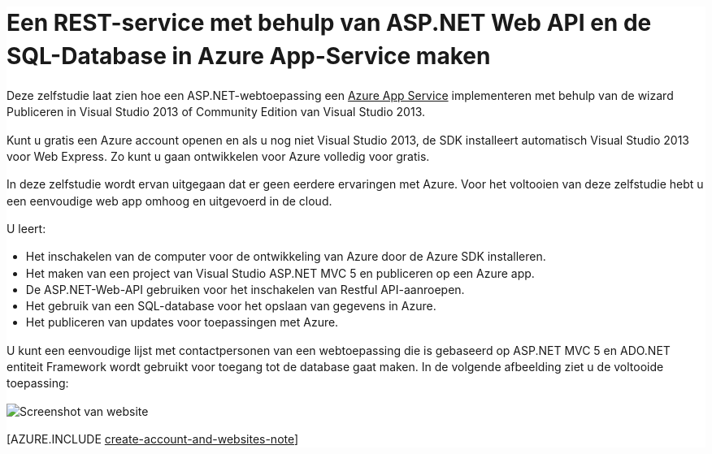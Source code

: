 <properties 
    pageTitle="Een REST-service met behulp van ASP.NET Web API en de SQL-Database in Azure App-Service maken" 
    description="Een zelfstudie over u het implementeren van een toepassing die gebruikmaakt van de ASP.NET-Web-API aan een Azure web app met behulp van Visual Studio." 
    services="app-service\web" 
    documentationCenter=".net" 
    authors="Rick-Anderson" 
    writer="Rick-Anderson" 
    manager="wpickett" 
    editor=""/>

<tags 
    ms.service="app-service-web" 
    ms.workload="web" 
    ms.tgt_pltfrm="na" 
    ms.devlang="dotnet" 
    ms.topic="article" 
    ms.date="02/29/2016" 
    ms.author="riande"/>

# <a name="create-a-rest-service-using-aspnet-web-api-and-sql-database-in-azure-app-service"></a>Een REST-service met behulp van ASP.NET Web API en de SQL-Database in Azure App-Service maken

Deze zelfstudie laat zien hoe een ASP.NET-webtoepassing een [Azure App Service](http://go.microsoft.com/fwlink/?LinkId=529714) implementeren met behulp van de wizard Publiceren in Visual Studio 2013 of Community Edition van Visual Studio 2013. 

Kunt u gratis een Azure account openen en als u nog niet Visual Studio 2013, de SDK installeert automatisch Visual Studio 2013 voor Web Express. Zo kunt u gaan ontwikkelen voor Azure volledig voor gratis.

In deze zelfstudie wordt ervan uitgegaan dat er geen eerdere ervaringen met Azure. Voor het voltooien van deze zelfstudie hebt u een eenvoudige web app omhoog en uitgevoerd in de cloud.
 
U leert:

* Het inschakelen van de computer voor de ontwikkeling van Azure door de Azure SDK installeren.
* Het maken van een project van Visual Studio ASP.NET MVC 5 en publiceren op een Azure app.
* De ASP.NET-Web-API gebruiken voor het inschakelen van Restful API-aanroepen.
* Het gebruik van een SQL-database voor het opslaan van gegevens in Azure.
* Het publiceren van updates voor toepassingen met Azure.

U kunt een eenvoudige lijst met contactpersonen van een webtoepassing die is gebaseerd op ASP.NET MVC 5 en ADO.NET entiteit Framework wordt gebruikt voor toegang tot de database gaat maken. In de volgende afbeelding ziet u de voltooide toepassing:

![Screenshot van website][intro001]


[AZURE.INCLUDE [create-account-and-websites-note](../../includes/create-account-and-websites-note.md)]


[Add an OAuth Provider]: #addOauth
[setupdbenv]: #bkmk_setupdevenv
[setupwindowsazureenv]: #bkmk_setupwindowsazure
[createapplication]: #bkmk_createmvc4app
[deployapp1]: #bkmk_deploytowindowsazure1
[adddb]: #bkmk_addadatabase
[addcontroller]: #bkmk_addcontroller
[addwebapi]: #bkmk_addwebapi
[deploy2]: #bkmk_deploydatabaseupdate
[EFCodeFirstMVCTutorial]: http://www.asp.net/mvc/tutorials/getting-started-with-ef-using-mvc/creating-an-entity-framework-data-model-for-an-asp-net-mvc-application
[dbcontext-link]: http://msdn.microsoft.com/library/system.data.entity.dbcontext(v=VS.103).aspx
[rxE]: ./media/web-sites-dotnet-rest-service-aspnet-api-sql-database/rxE.png
[rxP]: ./media/web-sites-dotnet-rest-service-aspnet-api-sql-database/rxP.png
[rx22]: ./media/web-sites-dotnet-rest-service-aspnet-api-sql-database/
[rxb2]: ./media/web-sites-dotnet-rest-service-aspnet-api-sql-database/rxb2.png
[rxz]: ./media/web-sites-dotnet-rest-service-aspnet-api-sql-database/rxz.png
[rxzz]: ./media/web-sites-dotnet-rest-service-aspnet-api-sql-database/rxzz.png
[rxz2]: ./media/web-sites-dotnet-rest-service-aspnet-api-sql-database/rxz2.png
[rxz3]: ./media/web-sites-dotnet-rest-service-aspnet-api-sql-database/rxz3.png
[rxStyle]: ./media/web-sites-dotnet-rest-service-aspnet-api-sql-database/rxStyle.png
[rxz4]: ./media/web-sites-dotnet-rest-service-aspnet-api-sql-database/rxz4.png
[rxz44]: ./media/web-sites-dotnet-rest-service-aspnet-api-sql-database/rxz44.png
[rxNewCtx]: ./media/web-sites-dotnet-rest-service-aspnet-api-sql-database/rxNewCtx.png
[rxPrevDB]: ./media/web-sites-dotnet-rest-service-aspnet-api-sql-database/rxPrevDB.png
[rxOverwrite]: ./media/web-sites-dotnet-rest-service-aspnet-api-sql-database/rxOverwrite.png
[rxPWS]: ./media/web-sites-dotnet-rest-service-aspnet-api-sql-database/rxPWS.png
[rxNewCtx]: ./media/web-sites-dotnet-rest-service-aspnet-api-sql-database/rxNewCtx.png
[rxAddApiController]: ./media/web-sites-dotnet-rest-service-aspnet-api-sql-database/rxAddApiController.png
[rxFFchrome]: ./media/web-sites-dotnet-rest-service-aspnet-api-sql-database/rxFFchrome.png
[intro001]: ./media/web-sites-dotnet-rest-service-aspnet-api-sql-database/dntutmobil-intro-finished-web-app.png
[rxCreateWSwithDB]: ./media/web-sites-dotnet-rest-service-aspnet-api-sql-database/rxCreateWSwithDB.png
[setup007]: ./media/web-sites-dotnet-rest-service-aspnet-api-sql-database/dntutmobile-setup-azure-site-004.png
[setup009]: ../Media/dntutmobile-setup-azure-site-006.png
[newapp002]: ./media/web-sites-dotnet-rest-service-aspnet-api-sql-database/dntutmobile-createapp-002.png
[newapp004]: ./media/web-sites-dotnet-rest-service-aspnet-api-sql-database/dntutmobile-createapp-004.png
[firsdeploy007]: ./media/web-sites-dotnet-rest-service-aspnet-api-sql-database/dntutmobile-deploy1-publish-005.png
[firsdeploy009]: ./media/web-sites-dotnet-rest-service-aspnet-api-sql-database/dntutmobile-deploy1-publish-007.png
[adddb001]: ./media/web-sites-dotnet-rest-service-aspnet-api-sql-database/dntutmobile-adddatabase-001.png
[adddb002]: ./media/web-sites-dotnet-rest-service-aspnet-api-sql-database/dntutmobile-adddatabase-002.png
[addcode001]: ./media/web-sites-dotnet-rest-service-aspnet-api-sql-database/dntutmobile-controller-add-context-menu.png
[addcode002]: ./media/web-sites-dotnet-rest-service-aspnet-api-sql-database/dntutmobile-controller-add-controller-dialog.png
[addcode004]: ./media/web-sites-dotnet-rest-service-aspnet-api-sql-database/dntutmobile-controller-modify-index-context.png
[addcode005]: ./media/web-sites-dotnet-rest-service-aspnet-api-sql-database/dntutmobile-controller-add-contents-context-menu.png
[addcode007]: ./media/web-sites-dotnet-rest-service-aspnet-api-sql-database/dntutmobile-controller-modify-bundleconfig-context.png
[addcode008]: ./media/web-sites-dotnet-rest-service-aspnet-api-sql-database/dntutmobile-migrations-package-manager-menu.png
[addcode009]: ./media/web-sites-dotnet-rest-service-aspnet-api-sql-database/dntutmobile-migrations-package-manager-console.png
[addwebapi004]: ./media/web-sites-dotnet-rest-service-aspnet-api-sql-database/dntutmobile-webapi-added-contact.png
[addwebapi006]: ./media/web-sites-dotnet-rest-service-aspnet-api-sql-database/dntutmobile-webapi-save-returned-contacts.png
[addwebapi007]: ./media/web-sites-dotnet-rest-service-aspnet-api-sql-database/dntutmobile-webapi-contacts-in-notepad.png
[Add XSRF Protection]: #xsrf
[WebPIAzureSdk20NetVS12]: ./media/web-sites-dotnet-rest-service-aspnet-api-sql-database/WebPIAzureSdk20NetVS12.png
[Add XSRF Protection]: #xsrf
[ImportPublishSettings]: ./media/web-sites-dotnet-rest-service-aspnet-api-sql-database/ImportPublishSettings.png
[ImportPublishProfile]: ./media/web-sites-dotnet-rest-service-aspnet-api-sql-database/ImportPublishProfile.png
[PublishVSSolution]: ./media/web-sites-dotnet-rest-service-aspnet-api-sql-database/PublishVSSolution.png
[ValidateConnection]: ./media/web-sites-dotnet-rest-service-aspnet-api-sql-database/ValidateConnection.png
[WebPIAzureSdk20NetVS12]: ./media/web-sites-dotnet-rest-service-aspnet-api-sql-database/WebPIAzureSdk20NetVS12.png
[prevent-csrf-attacks]: http://www.asp.net/web-api/overview/security/preventing-cross-site-request-forgery-(csrf)-attacks